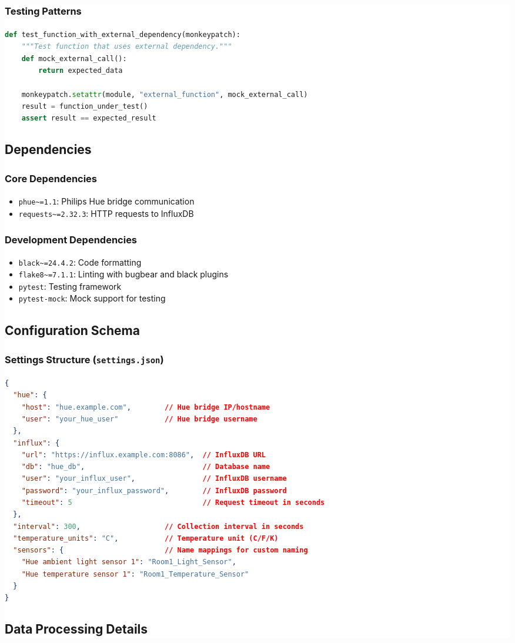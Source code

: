 ### Testing Patterns
```python
def test_function_with_external_dependency(monkeypatch):
    """Test function that uses external dependency."""
    def mock_external_call():
        return expected_data
    
    monkeypatch.setattr(module, "external_function", mock_external_call)
    result = function_under_test()
    assert result == expected_result
```

## Dependencies

### Core Dependencies
- `phue~=1.1`: Philips Hue bridge communication
- `requests~=2.32.3`: HTTP requests to InfluxDB

### Development Dependencies
- `black~=24.4.2`: Code formatting
- `flake8~=7.1.1`: Linting with bugbear and black plugins
- `pytest`: Testing framework
- `pytest-mock`: Mock support for testing

## Configuration Schema

### Settings Structure (`settings.json`)
```json
{
  "hue": {
    "host": "hue.example.com",        // Hue bridge IP/hostname
    "user": "your_hue_user"           // Hue bridge username
  },
  "influx": {
    "url": "https://influx.example.com:8086",  // InfluxDB URL
    "db": "hue_db",                            // Database name
    "user": "your_influx_user",                // InfluxDB username
    "password": "your_influx_password",        // InfluxDB password
    "timeout": 5                               // Request timeout in seconds
  },
  "interval": 300,                    // Collection interval in seconds
  "temperature_units": "C",           // Temperature unit (C/F/K)
  "sensors": {                        // Name mappings for custom naming
    "Hue ambient light sensor 1": "Room1_Light_Sensor",
    "Hue temperature sensor 1": "Room1_Temperature_Sensor"
  }
}
```

## Data Processing Details
